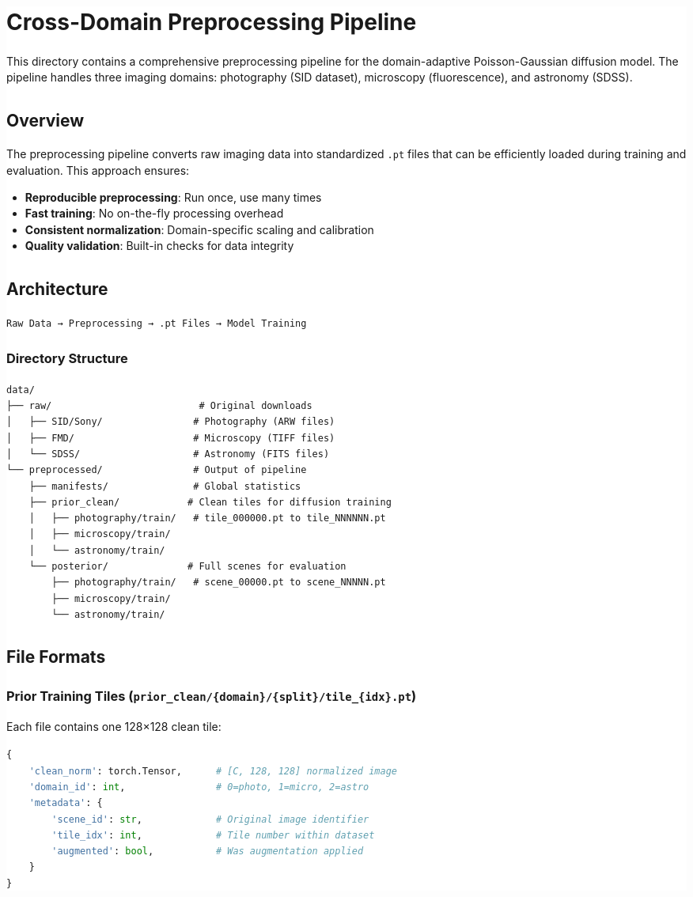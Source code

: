 # Cross-Domain Preprocessing Pipeline

This directory contains a comprehensive preprocessing pipeline for the domain-adaptive Poisson-Gaussian diffusion model. The pipeline handles three imaging domains: photography (SID dataset), microscopy (fluorescence), and astronomy (SDSS).

## Overview

The preprocessing pipeline converts raw imaging data into standardized `.pt` files that can be efficiently loaded during training and evaluation. This approach ensures:

- **Reproducible preprocessing**: Run once, use many times
- **Fast training**: No on-the-fly processing overhead
- **Consistent normalization**: Domain-specific scaling and calibration
- **Quality validation**: Built-in checks for data integrity

## Architecture

```
Raw Data → Preprocessing → .pt Files → Model Training
```

### Directory Structure

```
data/
├── raw/                          # Original downloads
│   ├── SID/Sony/                # Photography (ARW files)
│   ├── FMD/                     # Microscopy (TIFF files)
│   └── SDSS/                    # Astronomy (FITS files)
└── preprocessed/                # Output of pipeline
    ├── manifests/               # Global statistics
    ├── prior_clean/            # Clean tiles for diffusion training
    │   ├── photography/train/   # tile_000000.pt to tile_NNNNNN.pt
    │   ├── microscopy/train/
    │   └── astronomy/train/
    └── posterior/              # Full scenes for evaluation
        ├── photography/train/   # scene_00000.pt to scene_NNNNN.pt
        ├── microscopy/train/
        └── astronomy/train/
```

## File Formats

### Prior Training Tiles (`prior_clean/{domain}/{split}/tile_{idx}.pt`)

Each file contains one 128×128 clean tile:

```python
{
    'clean_norm': torch.Tensor,      # [C, 128, 128] normalized image
    'domain_id': int,                # 0=photo, 1=micro, 2=astro
    'metadata': {
        'scene_id': str,             # Original image identifier
        'tile_idx': int,             # Tile number within dataset
        'augmented': bool,           # Was augmentation applied
    }
}
```
